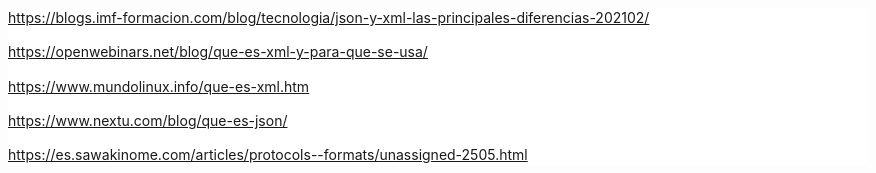 https://blogs.imf-formacion.com/blog/tecnologia/json-y-xml-las-principales-diferencias-202102/

https://openwebinars.net/blog/que-es-xml-y-para-que-se-usa/

https://www.mundolinux.info/que-es-xml.htm

https://www.nextu.com/blog/que-es-json/

https://es.sawakinome.com/articles/protocols--formats/unassigned-2505.html

